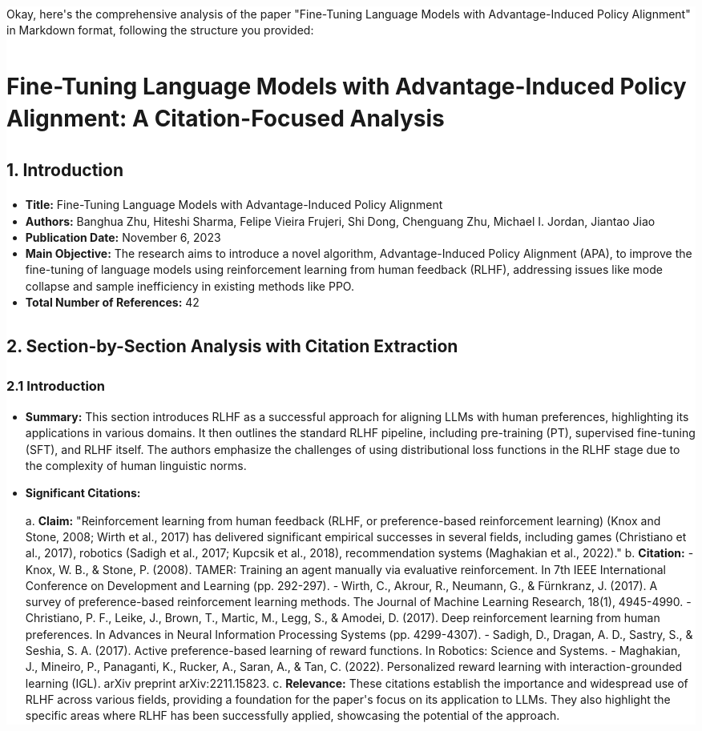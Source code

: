 Okay, here's the comprehensive analysis of the paper "Fine-Tuning Language Models with Advantage-Induced Policy Alignment" in Markdown format, following the structure you provided:


# Fine-Tuning Language Models with Advantage-Induced Policy Alignment: A Citation-Focused Analysis


## 1. Introduction

- **Title:** Fine-Tuning Language Models with Advantage-Induced Policy Alignment
- **Authors:** Banghua Zhu, Hiteshi Sharma, Felipe Vieira Frujeri, Shi Dong, Chenguang Zhu, Michael I. Jordan, Jiantao Jiao
- **Publication Date:** November 6, 2023
- **Main Objective:** The research aims to introduce a novel algorithm, Advantage-Induced Policy Alignment (APA), to improve the fine-tuning of language models using reinforcement learning from human feedback (RLHF), addressing issues like mode collapse and sample inefficiency in existing methods like PPO.
- **Total Number of References:** 42


## 2. Section-by-Section Analysis with Citation Extraction

### 2.1 Introduction

- **Summary:** This section introduces RLHF as a successful approach for aligning LLMs with human preferences, highlighting its applications in various domains. It then outlines the standard RLHF pipeline, including pre-training (PT), supervised fine-tuning (SFT), and RLHF itself. The authors emphasize the challenges of using distributional loss functions in the RLHF stage due to the complexity of human linguistic norms.
- **Significant Citations:**

    a. **Claim:** "Reinforcement learning from human feedback (RLHF, or preference-based reinforcement learning) (Knox and Stone, 2008; Wirth et al., 2017) has delivered significant empirical successes in several fields, including games (Christiano et al., 2017), robotics (Sadigh et al., 2017; Kupcsik et al., 2018), recommendation systems (Maghakian et al., 2022)."
    b. **Citation:** 
        - Knox, W. B., & Stone, P. (2008). TAMER: Training an agent manually via evaluative reinforcement. In 7th IEEE International Conference on Development and Learning (pp. 292-297).
        - Wirth, C., Akrour, R., Neumann, G., & Fürnkranz, J. (2017). A survey of preference-based reinforcement learning methods. The Journal of Machine Learning Research, 18(1), 4945-4990.
        - Christiano, P. F., Leike, J., Brown, T., Martic, M., Legg, S., & Amodei, D. (2017). Deep reinforcement learning from human preferences. In Advances in Neural Information Processing Systems (pp. 4299-4307).
        - Sadigh, D., Dragan, A. D., Sastry, S., & Seshia, S. A. (2017). Active preference-based learning of reward functions. In Robotics: Science and Systems.
        - Maghakian, J., Mineiro, P., Panaganti, K., Rucker, A., Saran, A., & Tan, C. (2022). Personalized reward learning with interaction-grounded learning (IGL). arXiv preprint arXiv:2211.15823.
    c. **Relevance:** These citations establish the importance and widespread use of RLHF across various fields, providing a foundation for the paper's focus on its application to LLMs. They also highlight the specific areas where RLHF has been successfully applied, showcasing the potential of the approach.
